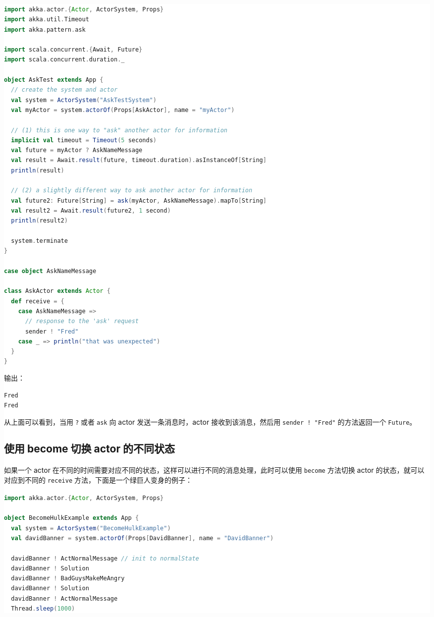 ```scala
import akka.actor.{Actor, ActorSystem, Props}
import akka.util.Timeout
import akka.pattern.ask

import scala.concurrent.{Await, Future}
import scala.concurrent.duration._

object AskTest extends App {
  // create the system and actor
  val system = ActorSystem("AskTestSystem")
  val myActor = system.actorOf(Props[AskActor], name = "myActor")

  // (1) this is one way to "ask" another actor for information
  implicit val timeout = Timeout(5 seconds)
  val future = myActor ? AskNameMessage
  val result = Await.result(future, timeout.duration).asInstanceOf[String]
  println(result)

  // (2) a slightly different way to ask another actor for information
  val future2: Future[String] = ask(myActor, AskNameMessage).mapTo[String]
  val result2 = Await.result(future2, 1 second)
  println(result2)

  system.terminate
}

case object AskNameMessage

class AskActor extends Actor {
  def receive = {
    case AskNameMessage =>
      // response to the 'ask' request
      sender ! "Fred"
    case _ => println("that was unexpected")
  }
}
```

输出：

```scala
Fred
Fred
```

从上面可以看到，当用 `?` 或者 `ask` 向 actor 发送一条消息时，actor 接收到该消息，然后用 `sender ! "Fred"` 的方法返回一个 `Future`。

## 使用 become 切换 actor 的不同状态
如果一个 actor 在不同的时间需要对应不同的状态，这样可以进行不同的消息处理，此时可以使用 `become` 方法切换 actor 的状态，就可以对应到不同的 `receive` 方法，下面是一个绿巨人变身的例子：

```scala
import akka.actor.{Actor, ActorSystem, Props}

object BecomeHulkExample extends App {
  val system = ActorSystem("BecomeHulkExample")
  val davidBanner = system.actorOf(Props[DavidBanner], name = "DavidBanner")

  davidBanner ! ActNormalMessage // init to normalState
  davidBanner ! Solution
  davidBanner ! BadGuysMakeMeAngry
  davidBanner ! Solution
  davidBanner ! ActNormalMessage
  Thread.sleep(1000)

```